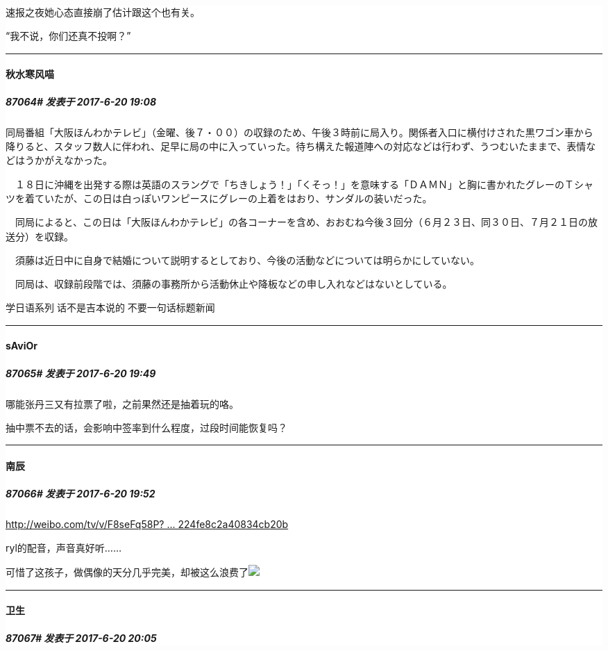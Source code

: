 速报之夜她心态直接崩了估计跟这个也有关。


“我不说，你们还真不投啊？”


*****

####  秋水寒风喵  
##### 87064#       发表于 2017-6-20 19:08


同局番組「大阪ほんわかテレビ」（金曜、後７・００）の収録のため、午後３時前に局入り。関係者入口に横付けされた黒ワゴン車から降りると、スタッフ数人に伴われ、足早に局の中に入っていった。待ち構えた報道陣への対応などは行わず、うつむいたままで、表情などはうかがえなかった。


　１８日に沖縄を出発する際は英語のスラングで「ちきしょう！」「くそっ！」を意味する「ＤＡＭＮ」と胸に書かれたグレーのＴシャツを着ていたが、この日は白っぽいワンピースにグレーの上着をはおり、サンダルの装いだった。


　同局によると、この日は「大阪ほんわかテレビ」の各コーナーを含め、おおむね今後３回分（６月２３日、同３０日、７月２１日の放送分）を収録。


　須藤は近日中に自身で結婚について説明するとしており、今後の活動などについては明らかにしていない。


　同局は、収録前段階では、須藤の事務所から活動休止や降板などの申し入れなどはないとしている。


学日语系列 话不是吉本说的 不要一句话标题新闻


*****

####  sAviOr  
##### 87065#       发表于 2017-6-20 19:49


哪能张丹三又有拉票了啦，之前果然还是抽着玩的咯。


抽中票不去的话，会影响中签率到什么程度，过段时间能恢复吗？


*****

####  南辰  
##### 87066#       发表于 2017-6-20 19:52


[http://weibo.com/tv/v/F8seFq58P? ... 224fe8c2a40834cb20b](http://weibo.com/tv/v/F8seFq58P?fid=1034:39b1629df7676224fe8c2a40834cb20b)

ryl的配音，声音真好听……

可惜了这孩子，做偶像的天分几乎完美，却被这么浪费了<img src="https://static.saraba1st.com/image/smiley/face2017/136.png" referrerpolicy="no-referrer">


*****

####  卫生  
##### 87067#       发表于 2017-6-20 20:05
